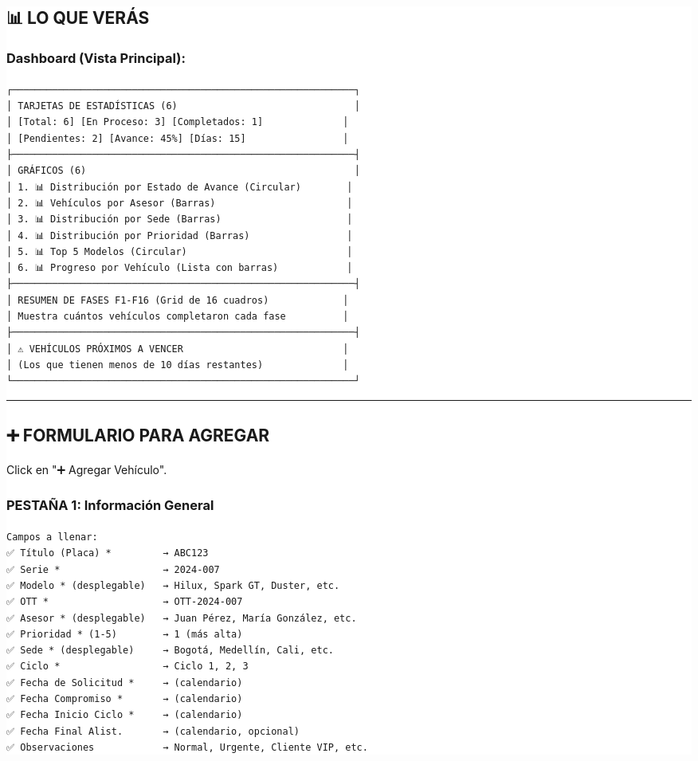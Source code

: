 
## 📊 LO QUE VERÁS

### Dashboard (Vista Principal):

```
┌────────────────────────────────────────────────────────────┐
│ TARJETAS DE ESTADÍSTICAS (6)                               │
│ [Total: 6] [En Proceso: 3] [Completados: 1]              │
│ [Pendientes: 2] [Avance: 45%] [Días: 15]                 │
├────────────────────────────────────────────────────────────┤
│ GRÁFICOS (6)                                               │
│ 1. 📊 Distribución por Estado de Avance (Circular)        │
│ 2. 📊 Vehículos por Asesor (Barras)                       │
│ 3. 📊 Distribución por Sede (Barras)                      │
│ 4. 📊 Distribución por Prioridad (Barras)                 │
│ 5. 📊 Top 5 Modelos (Circular)                            │
│ 6. 📊 Progreso por Vehículo (Lista con barras)            │
├────────────────────────────────────────────────────────────┤
│ RESUMEN DE FASES F1-F16 (Grid de 16 cuadros)             │
│ Muestra cuántos vehículos completaron cada fase          │
├────────────────────────────────────────────────────────────┤
│ ⚠️ VEHÍCULOS PRÓXIMOS A VENCER                            │
│ (Los que tienen menos de 10 días restantes)              │
└────────────────────────────────────────────────────────────┘
```

---

## ➕ FORMULARIO PARA AGREGAR

Click en "➕ Agregar Vehículo".

### PESTAÑA 1: Información General

```
Campos a llenar:
✅ Título (Placa) *         → ABC123
✅ Serie *                  → 2024-007
✅ Modelo * (desplegable)   → Hilux, Spark GT, Duster, etc.
✅ OTT *                    → OTT-2024-007
✅ Asesor * (desplegable)   → Juan Pérez, María González, etc.
✅ Prioridad * (1-5)        → 1 (más alta)
✅ Sede * (desplegable)     → Bogotá, Medellín, Cali, etc.
✅ Ciclo *                  → Ciclo 1, 2, 3
✅ Fecha de Solicitud *     → (calendario)
✅ Fecha Compromiso *       → (calendario)
✅ Fecha Inicio Ciclo *     → (calendario)
✅ Fecha Final Alist.       → (calendario, opcional)
✅ Observaciones            → Normal, Urgente, Cliente VIP, etc.
```
